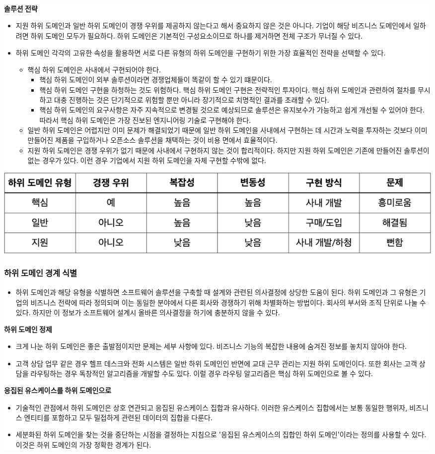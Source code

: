 **솔루션 전략**

- 지원 하위 도메인과 일반 하위 도메인이 경쟁 우위를 제공하지 않는다고 해서 중요하지 않은 것은 아니다. 기업이 해당 비즈니스 도메인에서 일하려면 하위 도메인 모두가 필요하다. 하위 도메인은 기본적인 구성요소이므로
  하나를 제거하면 전체 구조가 무너질 수 있다.


- 하위 도메인 각각의 고유한 속성을 활용하면 서로 다른 유형의 하위 도메인을 구현하기 위한 가장 효율적인 전략을 선택할 수 있다.
    - 핵심 하위 도메인은 사내에서 구현되어야 한다.
        - 핵심 하위 도메인이 외부 솔루션이라면 경쟁업체들이 똑같이 할 수 있기 떄문이다.
        - 핵심 하위 도메인 구현을 하청하는 것도 위험하다. 핵심 하위 도메인 구현은 전략적인 투자이다. 핵심 하위 도메인과 관련하여 절차를 무시하고 대충 진행하는 것은 단기적으로 위험할 뿐만 아니라
          장기적으로 치명적인 결과를 초래할 수 있다.
        - 핵심 하위 도메인의 요구사항은 자주 지속적으로 변경될 것으로 예상되므로 솔루션은 유지보수가 가능하고 쉽게 개선될 수 있어야 한다. 따라서 핵심 하위 도메인은 가장 진보된 엔지니어링 기술로 구현해야
          한다.
    - 일반 하위 도메인은 어렵지만 이미 문제가 해결되었기 때문에 일반 하위 도메인을 사내에서 구현하는 데 시간과 노력을 투자하는 것보다 이미 만들어진 제품을 구입하거나 오픈소스 솔루션을 채택하는 것이 비용
      면에서 효율적이다.
    - 지원 하위 도메인은 경쟁 우위가 없기 때문에 사내에서 구현하지 않는 것이 합리적이다. 하지만 지원 하위 도메인은 기존에 만들어진 솔루션이 없는 경우가 있다. 이런 경우 기업에서 지원 하위 도메인을 자체
      구현할 수밖에 없다.

<img src=".README_images/세 가지 하위 도메인 유형의 차이점.png"/>

### 하위 도메인 경계 식별

- 하위 도메인과 해당 유형을 식별하면 소프트웨어 솔루션을 구축할 때 설계와 관련된 의사결정에 상당한 도움이 된다. 하위 도메인과 그 유형은 기업의 비즈니스 전략에 따라 정의되며 이는 동일한 분야에서 다른 회사와
  경쟁하기 위해 차별화하는 방법이다. 회사의 부서와 조직 단위로 나눌 수 있다. 하지만 이 정보가 소프트웨어 설계시 올바른 의사결정을 하기에 충분하지 않을 수 있다.

**하위 도메인 정제**

- 크게 나눈 하위 도메인은 좋은 출발점이지만 문제는 세부 사항에 있다. 비즈니스 기능의 복잡한 내용에 숨겨진 정보를 놓치지 않아야 한다.

- 고객 상담 업무 같은 경우 헬프 데스크와 전화 시스템은 일반 하위 도메인인 반면에 교대 근무 관리는 지원 하위 도메인이다. 또한 회사는 고객 상담을 라우팅하는 경우 독창적인 알고리즘을 개발할 수도 있다. 이럴
  경우 라우팅 알고리즘은 핵심 하위 도메인으로 볼 수 있다.

**응집된 유스케이스를 하위 도메인으로**

- 기술적인 관점에서 하위 도메인은 상호 연관되고 응집된 유스케이스 집합과 유사하다. 이러한 유스케이스 집합에서는 보통 동일한 행위자, 비즈니스 엔티티를 포함하고 모두 밀접하게 관련된 데이터의 집합을 다룬다.


- 세분화된 하위 도메인을 찾는 것을 중단하는 시점을 결정하는 지침으로 '응집된 유스케이스의 집합인 하위 도메인'이라는 정의를 사용할 수 있다. 이것은 하위 도메인의 가장 정확한 경계가 된다.
